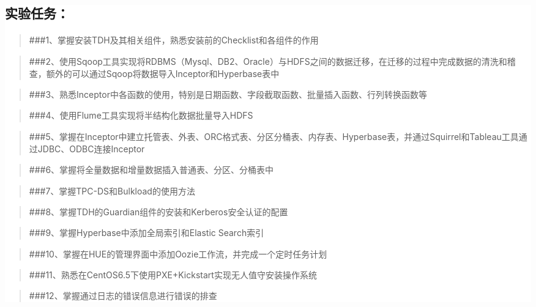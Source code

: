 

## 实验任务：


> ###1、掌握安装TDH及其相关组件，熟悉安装前的Checklist和各组件的作用

> ###2、使用Sqoop工具实现将RDBMS（Mysql、DB2、Oracle）与HDFS之间的数据迁移，在迁移的过程中完成数据的清洗和稽查，额外的可以通过Sqoop将数据导入Inceptor和Hyperbase表中


> ###3、熟悉Inceptor中各函数的使用，特别是日期函数、字段截取函数、批量插入函数、行列转换函数等

> ###4、使用Flume工具实现将半结构化数据批量导入HDFS

> ###5、掌握在Inceptor中建立托管表、外表、ORC格式表、分区分桶表、内存表、Hyperbase表，并通过Squirrel和Tableau工具通过JDBC、ODBC连接Inceptor

> ###6、掌握将全量数据和增量数据插入普通表、分区、分桶表中

> ###7、掌握TPC-DS和Bulkload的使用方法

> ###8、掌握TDH的Guardian组件的安装和Kerberos安全认证的配置

> ###9、掌握Hyperbase中添加全局索引和Elastic Search索引

> ###10、掌握在HUE的管理界面中添加Oozie工作流，并完成一个定时任务计划

> ###11、熟悉在CentOS6.5下使用PXE+Kickstart实现无人值守安装操作系统

> ###12、掌握通过日志的错误信息进行错误的排查
	
 